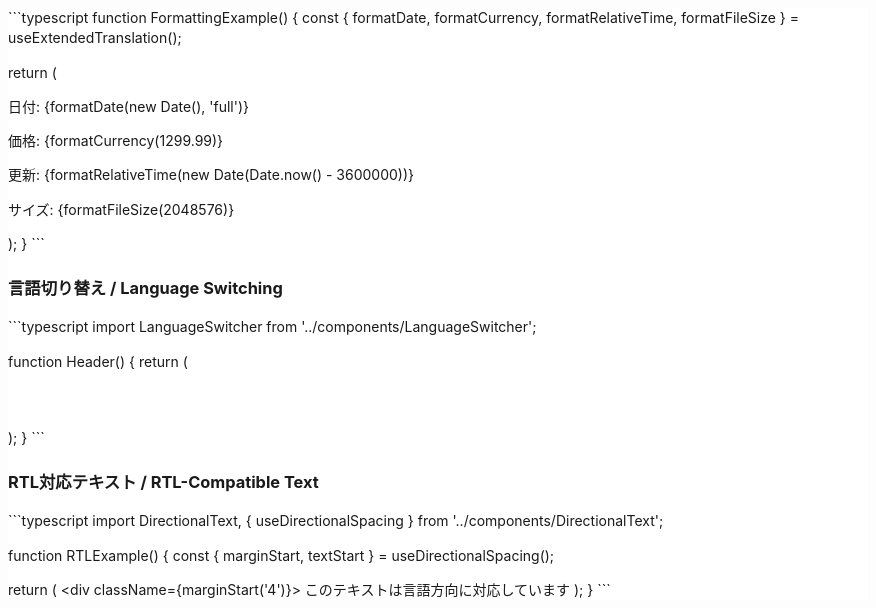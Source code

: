 \`\`\`typescript
function FormattingExample() {
  const { 
    formatDate, 
    formatCurrency, 
    formatRelativeTime, 
    formatFileSize 
  } = useExtendedTranslation();
  
  return (
    <div>
      <p>日付: {formatDate(new Date(), 'full')}</p>
      <p>価格: {formatCurrency(1299.99)}</p>
      <p>更新: {formatRelativeTime(new Date(Date.now() - 3600000))}</p>
      <p>サイズ: {formatFileSize(2048576)}</p>
    </div>
  );
}
\`\`\`

### 言語切り替え / Language Switching

\`\`\`typescript
import LanguageSwitcher from '../components/LanguageSwitcher';

function Header() {
  return (
    <header>
      <LanguageSwitcher 
        variant="dropdown"
        showFlag={true}
        showNativeName={true}
      />
    </header>
  );
}
\`\`\`

### RTL対応テキスト / RTL-Compatible Text

\`\`\`typescript
import DirectionalText, { useDirectionalSpacing } from '../components/DirectionalText';

function RTLExample() {
  const { marginStart, textStart } = useDirectionalSpacing();
  
  return (
    <DirectionalText className={textStart}>
      <div className={marginStart('4')}>
        このテキストは言語方向に対応しています
      </div>
    </DirectionalText>
  );
}
\`\`\`
